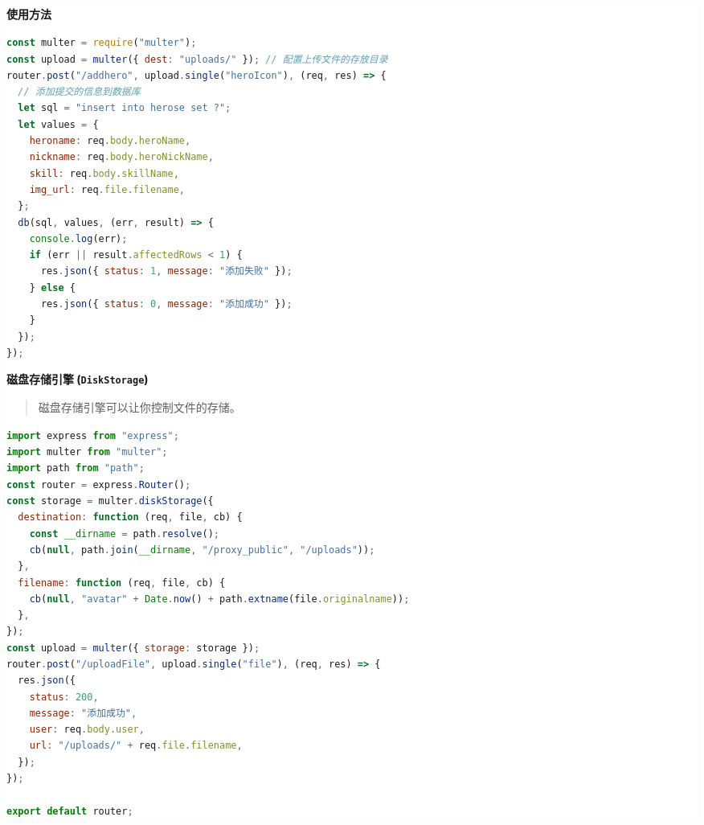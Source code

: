 **使用方法**

```js
const multer = require("multer");
const upload = multer({ dest: "uploads/" }); // 配置上传文件的存放目录
router.post("/addhero", upload.single("heroIcon"), (req, res) => {
  // 添加提交的信息到数据库
  let sql = "insert into herose set ?";
  let values = {
    heroname: req.body.heroName,
    nickname: req.body.heroNickName,
    skill: req.body.skillName,
    img_url: req.file.filename,
  };
  db(sql, values, (err, result) => {
    console.log(err);
    if (err || result.affectedRows < 1) {
      res.json({ status: 1, message: "添加失败" });
    } else {
      res.json({ status: 0, message: "添加成功" });
    }
  });
});
```

**磁盘存储引擎 (`DiskStorage`)**

> 磁盘存储引擎可以让你控制文件的存储。

```js
import express from "express";
import multer from "multer";
import path from "path";
const router = express.Router();
const storage = multer.diskStorage({
  destination: function (req, file, cb) {
    const __dirname = path.resolve();
    cb(null, path.join(__dirname, "/proxy_public", "/uploads"));
  },
  filename: function (req, file, cb) {
    cb(null, "avatar" + Date.now() + path.extname(file.originalname));
  },
});
const upload = multer({ storage: storage });
router.post("/uploadFile", upload.single("file"), (req, res) => {
  res.json({
    status: 200,
    message: "添加成功",
    user: req.body.user,
    url: "/uploads/" + req.file.filename,
  });
});

export default router;
```
